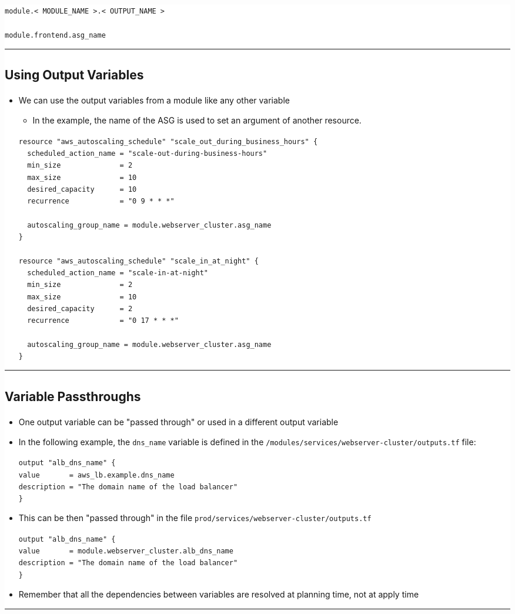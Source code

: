   ```
  module.< MODULE_NAME >.< OUTPUT_NAME >

  module.frontend.asg_name 
  ```
---

## Using Output Variables

* We can use the output variables from a module like any other variable
    * In the example, the name of the ASG is used to set an argument of another resource.

  ```
  resource "aws_autoscaling_schedule" "scale_out_during_business_hours" {
    scheduled_action_name = "scale-out-during-business-hours"
    min_size              = 2
    max_size              = 10
    desired_capacity      = 10
    recurrence            = "0 9 * * *"

    autoscaling_group_name = module.webserver_cluster.asg_name
  }

  resource "aws_autoscaling_schedule" "scale_in_at_night" {
    scheduled_action_name = "scale-in-at-night"
    min_size              = 2
    max_size              = 10
    desired_capacity      = 2
    recurrence            = "0 17 * * *"

    autoscaling_group_name = module.webserver_cluster.asg_name
  }
  ```
---

## Variable Passthroughs

* One output variable can be "passed through" or used in a different output variable
* In the following example, the `dns_name` variable is defined in the `/modules/services/webserver-cluster/outputs.tf` file:

  ```
  output "alb_dns_name" {
  value       = aws_lb.example.dns_name
  description = "The domain name of the load balancer"
  }

  ```
* This can be then "passed through" in the file `prod/services/webserver-cluster/outputs.tf`

  ```
  output "alb_dns_name" {
  value       = module.webserver_cluster.alb_dns_name
  description = "The domain name of the load balancer"
  }
  ```
* Remember that all the dependencies between variables are resolved at planning time, not at apply time
---
